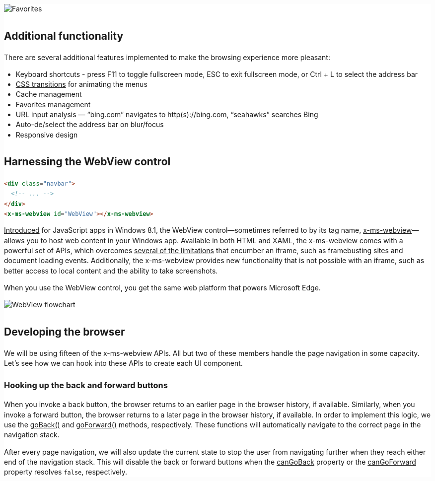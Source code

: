 ![Favorites](https://cloud.githubusercontent.com/assets/7266075/9344233/ef5711f6-45bb-11e5-85dd-5ab5ff7d6ee1.png)

## Additional functionality
There are several additional features implemented to make the browsing experience more pleasant:
* Keyboard shortcuts - press F11 to toggle fullscreen mode, ESC to exit fullscreen mode, or Ctrl + L to select the address bar
* [CSS transitions](http://www.w3.org/TR/css3-transitions/) for animating the menus
* Cache management
* Favorites management
* URL input analysis — “bing.com” navigates to http(s)://bing.com, “seahawks” searches Bing
* Auto-de/select the address bar on blur/focus
* Responsive design

## Harnessing the WebView control
```html
<div class="navbar">
  <!-- ... -->
</div>
<x-ms-webview id="WebView"></x-ms-webview>
```

[Introduced](http://blogs.windows.com/buildingapps/2013/07/17/whats-new-in-webview-in-windows-8-1/) for JavaScript apps in Windows 8.1, the WebView control—sometimes referred to by its tag name, [x-ms-webview](https://msdn.microsoft.com/en-us/library/windows/apps/dn301831.aspx)—allows you to host web content in your Windows app. Available in both HTML and [XAML](https://en.wikipedia.org/wiki/Extensible_Application_Markup_Language), the x-ms-webview comes with a powerful set of APIs, which overcomes [several of the limitations](http://blogs.windows.com/buildingapps/2013/10/01/blending-apps-and-sites-with-the-html-x-ms-webview/) that encumber an iframe, such as framebusting sites and document loading events. Additionally, the x-ms-webview provides new functionality that is not possible with an iframe, such as better access to local content and the ability to take screenshots.

When you use the WebView control, you get the same web platform that powers Microsoft Edge.

![WebView flowchart](https://cloud.githubusercontent.com/assets/7266075/9342671/036d5e70-45b2-11e5-8f01-005dac0f644f.png)

## Developing the browser
We will be using fifteen of the x-ms-webview APIs. All but two of these members handle the page navigation in some capacity. Let’s see how we can hook into these APIs to create each UI component.

### Hooking up the back and forward buttons
When you invoke a back button, the browser returns to an earlier page in the browser history, if available. Similarly, when you invoke a forward button, the browser returns to a later page in the browser history, if available. In order to implement this logic, we use the [goBack()](https://msdn.microsoft.com/en-us/library/windows/apps/dn301838.aspx) and [goForward()](https://msdn.microsoft.com/en-us/library/windows/apps/dn301839.aspx) methods, respectively. These functions will automatically navigate to the correct page in the navigation stack.

After every page navigation, we will also update the current state to stop the user from navigating further when they reach either end of the navigation stack. This will disable the back or forward buttons when the [canGoBack](https://msdn.microsoft.com/en-us/library/windows/apps/dn301833.aspx) property or the [canGoForward](https://msdn.microsoft.com/en-us/library/windows/apps/dn301834.aspx) property resolves `false`, respectively.
